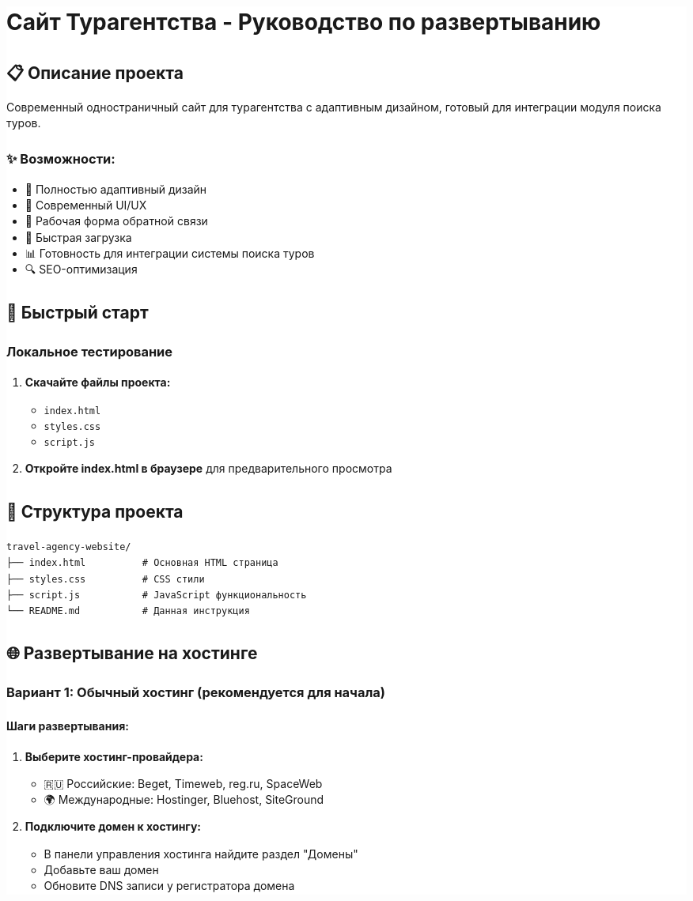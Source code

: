 # Сайт Турагентства - Руководство по развертыванию

## 📋 Описание проекта

Современный одностраничный сайт для турагентства с адаптивным дизайном, готовый для интеграции модуля поиска туров.

### ✨ Возможности:
- 📱 Полностью адаптивный дизайн
- 🎨 Современный UI/UX
- 📝 Рабочая форма обратной связи
- 🚀 Быстрая загрузка
- 📊 Готовность для интеграции системы поиска туров
- 🔍 SEO-оптимизация

## 🚀 Быстрый старт

### Локальное тестирование

1. **Скачайте файлы проекта:**
   - `index.html`
   - `styles.css`
   - `script.js`

2. **Откройте index.html в браузере** для предварительного просмотра

## 📁 Структура проекта

```
travel-agency-website/
├── index.html          # Основная HTML страница
├── styles.css          # CSS стили
├── script.js           # JavaScript функциональность
└── README.md           # Данная инструкция
```

## 🌐 Развертывание на хостинге

### Вариант 1: Обычный хостинг (рекомендуется для начала)

#### Шаги развертывания:

1. **Выберите хостинг-провайдера:**
   - 🇷🇺 Российские: Beget, Timeweb, reg.ru, SpaceWeb
   - 🌍 Международные: Hostinger, Bluehost, SiteGround

2. **Подключите домен к хостингу:**
   - В панели управления хостинга найдите раздел "Домены"
   - Добавьте ваш домен
   - Обновите DNS записи у регистратора домена
